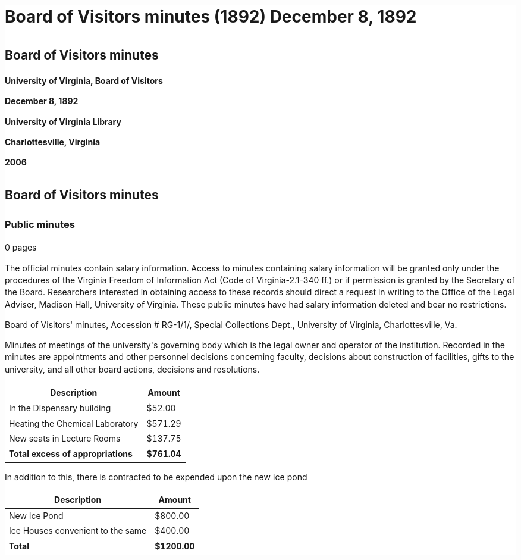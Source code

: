
# Board of Visitors minutes (1892) December 8, 1892

## Board of Visitors minutes

**University of Virginia, Board of Visitors**

**December 8, 1892**

**University of Virginia Library**

**Charlottesville, Virginia**

**2006**

## Board of Visitors minutes

### Public minutes

0 pages

The official minutes contain salary information. Access to minutes containing salary information will be granted only under the procedures of the Virginia Freedom of Information Act (Code of Virginia-2.1-340 ff.) or if permission is granted by the Secretary of the Board. Researchers interested in obtaining access to these records should direct a request in writing to the Office of the Legal Adviser, Madison Hall, University of Virginia. These public minutes have had salary information deleted and bear no restrictions.

Board of Visitors' minutes, Accession # RG-1/1/, Special Collections Dept., University of Virginia, Charlottesville, Va.

Minutes of meetings of the university's governing body which is the legal owner and operator of the institution. Recorded in the minutes are appointments and other personnel decisions concerning faculty, decisions about construction of facilities, gifts to the university, and all other board actions, decisions and resolutions.

| Description                                      | Amount     |
|--------------------------------------------------|------------|
| In the Dispensary building                       | $52.00     |
| Heating the Chemical Laboratory                  | $571.29    |
| New seats in Lecture Rooms                       | $137.75    |
| **Total excess of appropriations**               | **$761.04**|

In addition to this, there is contracted to be expended upon the new Ice pond

| Description                                       | Amount     |
|--------------------------------------------------|------------|
| New Ice Pond                                     | $800.00    |
| Ice Houses convenient to the same                | $400.00    |
| **Total**                                       | **$1200.00**|
